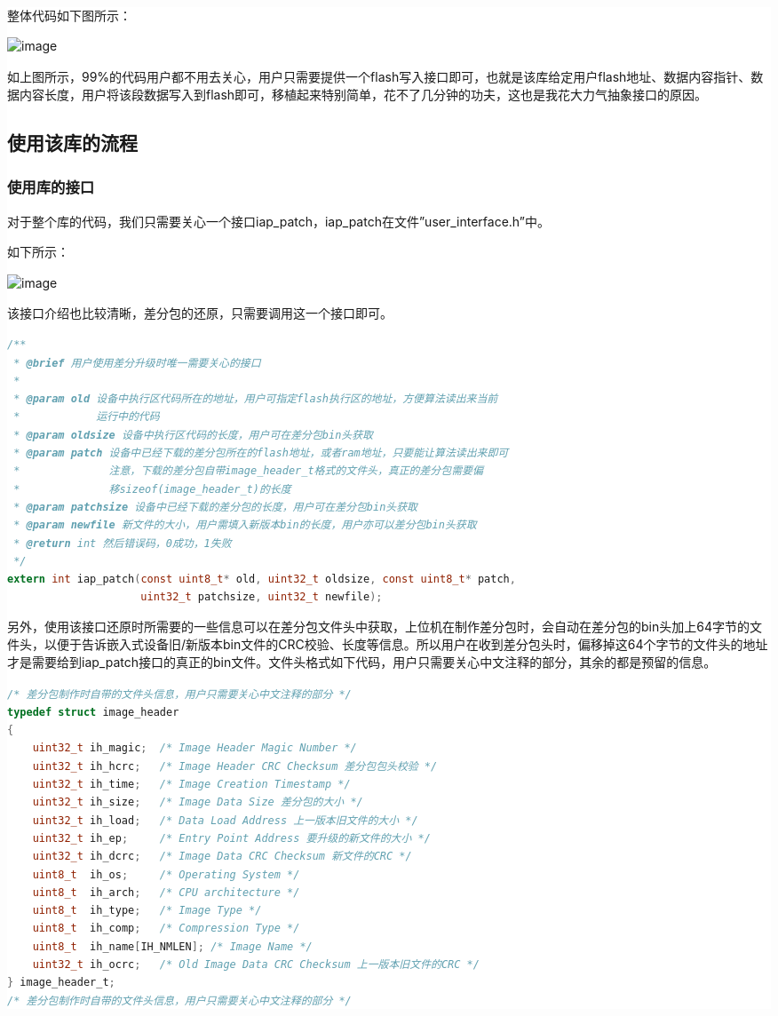整体代码如下图所示：

![image](http://172.17.0.100:8080/wangrui/lc_manage_project_new/-/raw/master/doc/figures/57.png?inline=false)

如上图所示，99%的代码用户都不用去关心，用户只需要提供一个flash写入接口即可，也就是该库给定用户flash地址、数据内容指针、数据内容长度，用户将该段数据写入到flash即可，移植起来特别简单，花不了几分钟的功夫，这也是我花大力气抽象接口的原因。

## 使用该库的流程

### 使用库的接口

对于整个库的代码，我们只需要关心一个接口iap_patch，iap_patch在文件”user_interface.h”中。

如下所示：

![image](http://172.17.0.100:8080/wangrui/lc_manage_project_new/-/raw/master/doc/figures/58.png?inline=false)

该接口介绍也比较清晰，差分包的还原，只需要调用这一个接口即可。

```C
/**
 * @brief 用户使用差分升级时唯一需要关心的接口
 * 
 * @param old 设备中执行区代码所在的地址，用户可指定flash执行区的地址，方便算法读出来当前
 *            运行中的代码
 * @param oldsize 设备中执行区代码的长度，用户可在差分包bin头获取
 * @param patch 设备中已经下载的差分包所在的flash地址，或者ram地址，只要能让算法读出来即可
 *              注意，下载的差分包自带image_header_t格式的文件头，真正的差分包需要偏
 *              移sizeof(image_header_t)的长度
 * @param patchsize 设备中已经下载的差分包的长度，用户可在差分包bin头获取
 * @param newfile 新文件的大小，用户需填入新版本bin的长度，用户亦可以差分包bin头获取
 * @return int 然后错误码，0成功，1失败
 */
extern int iap_patch(const uint8_t* old, uint32_t oldsize, const uint8_t* patch,
                     uint32_t patchsize, uint32_t newfile);

```

另外，使用该接口还原时所需要的一些信息可以在差分包文件头中获取，上位机在制作差分包时，会自动在差分包的bin头加上64字节的文件头，以便于告诉嵌入式设备旧/新版本bin文件的CRC校验、长度等信息。所以用户在收到差分包头时，偏移掉这64个字节的文件头的地址才是需要给到iap_patch接口的真正的bin文件。文件头格式如下代码，用户只需要关心中文注释的部分，其余的都是预留的信息。

```C
/* 差分包制作时自带的文件头信息，用户只需要关心中文注释的部分 */
typedef struct image_header
{
    uint32_t ih_magic;  /* Image Header Magic Number */
    uint32_t ih_hcrc;   /* Image Header CRC Checksum 差分包包头校验 */
    uint32_t ih_time;   /* Image Creation Timestamp */
    uint32_t ih_size;   /* Image Data Size 差分包的大小 */
    uint32_t ih_load;   /* Data Load Address 上一版本旧文件的大小 */
    uint32_t ih_ep;     /* Entry Point Address 要升级的新文件的大小 */
    uint32_t ih_dcrc;   /* Image Data CRC Checksum 新文件的CRC */
    uint8_t  ih_os;     /* Operating System */
    uint8_t  ih_arch;   /* CPU architecture */
    uint8_t  ih_type;   /* Image Type */
    uint8_t  ih_comp;   /* Compression Type */
    uint8_t  ih_name[IH_NMLEN]; /* Image Name */
    uint32_t ih_ocrc;   /* Old Image Data CRC Checksum 上一版本旧文件的CRC */
} image_header_t; 
/* 差分包制作时自带的文件头信息，用户只需要关心中文注释的部分 */
```
